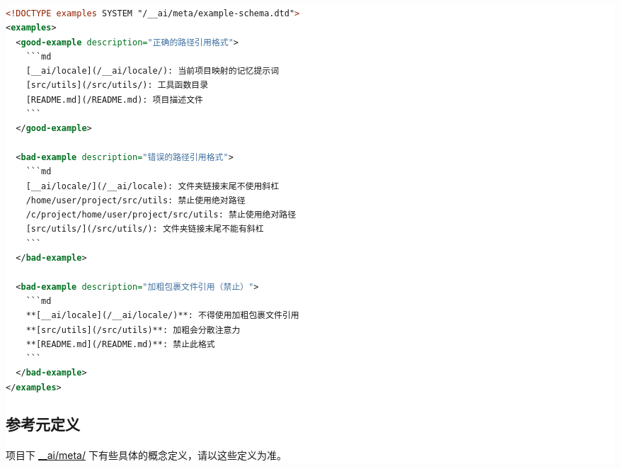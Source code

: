 ````xml
<!DOCTYPE examples SYSTEM "/__ai/meta/example-schema.dtd">
<examples>
  <good-example description="正确的路径引用格式">
    ```md
    [__ai/locale](/__ai/locale/): 当前项目映射的记忆提示词
    [src/utils](/src/utils/): 工具函数目录
    [README.md](/README.md): 项目描述文件
    ```
  </good-example>

  <bad-example description="错误的路径引用格式">
    ```md
    [__ai/locale/](/__ai/locale): 文件夹链接末尾不使用斜杠
    /home/user/project/src/utils: 禁止使用绝对路径
    /c/project/home/user/project/src/utils: 禁止使用绝对路径
    [src/utils/](/src/utils/): 文件夹链接末尾不能有斜杠
    ```
  </bad-example>

  <bad-example description="加粗包裹文件引用（禁止）">
    ```md
    **[__ai/locale](/__ai/locale/)**: 不得使用加粗包裹文件引用
    **[src/utils](/src/utils)**: 加粗会分散注意力
    **[README.md](/README.md)**: 禁止此格式
    ```
  </bad-example>
</examples>
````

## 参考元定义
项目下 [__ai/meta/](/__ai/meta/) 下有些具体的概念定义，请以这些定义为准。
